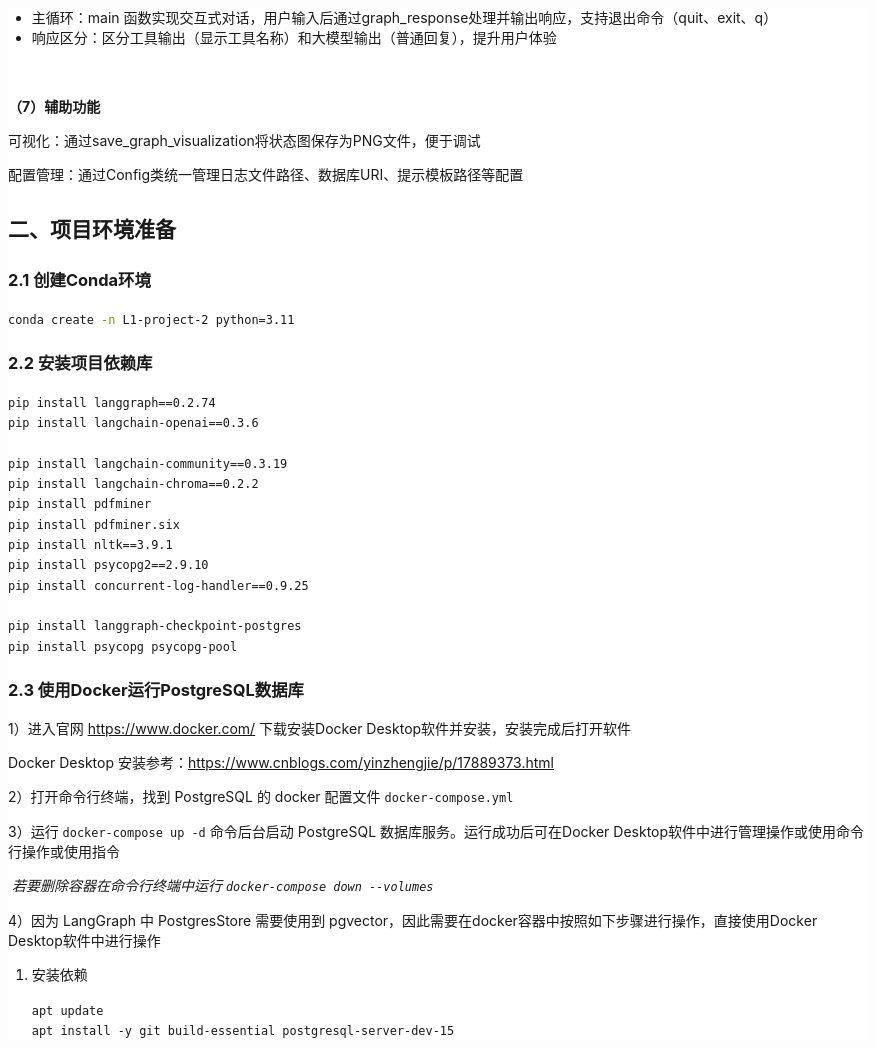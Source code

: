 - 主循环：main 函数实现交互式对话，用户输入后通过graph_response处理并输出响应，支持退出命令（quit、exit、q）
- 响应区分：区分工具输出（显示工具名称）和大模型输出（普通回复），提升用户体验

​     

**（7）辅助功能**

可视化：通过save_graph_visualization将状态图保存为PNG文件，便于调试

配置管理：通过Config类统一管理日志文件路径、数据库URI、提示模板路径等配置



## 二、项目环境准备

### 2.1 创建Conda环境

```bash
conda create -n L1-project-2 python=3.11
```

### 2.2 安装项目依赖库

```bash
pip install langgraph==0.2.74
pip install langchain-openai==0.3.6

pip install langchain-community==0.3.19
pip install langchain-chroma==0.2.2
pip install pdfminer
pip install pdfminer.six
pip install nltk==3.9.1
pip install psycopg2==2.9.10
pip install concurrent-log-handler==0.9.25

pip install langgraph-checkpoint-postgres
pip install psycopg psycopg-pool
```

### 2.3 使用Docker运行PostgreSQL数据库

1）进入官网 https://www.docker.com/ 下载安装Docker Desktop软件并安装，安装完成后打开软件

Docker Desktop 安装参考：https://www.cnblogs.com/yinzhengjie/p/17889373.html

2）打开命令行终端，找到 PostgreSQL 的 docker 配置文件 `docker-compose.yml`

3）运行 `docker-compose up -d` 命令后台启动 PostgreSQL 数据库服务。运行成功后可在Docker Desktop软件中进行管理操作或使用命令行操作或使用指令

​	*若要删除容器在命令行终端中运行 `docker-compose down --volumes`*

4）因为 LangGraph 中 PostgresStore 需要使用到 pgvector，因此需要在docker容器中按照如下步骤进行操作，直接使用Docker Desktop软件中进行操作

1. 安装依赖

   ```shell
   apt update 
   apt install -y git build-essential postgresql-server-dev-15 
   ```
